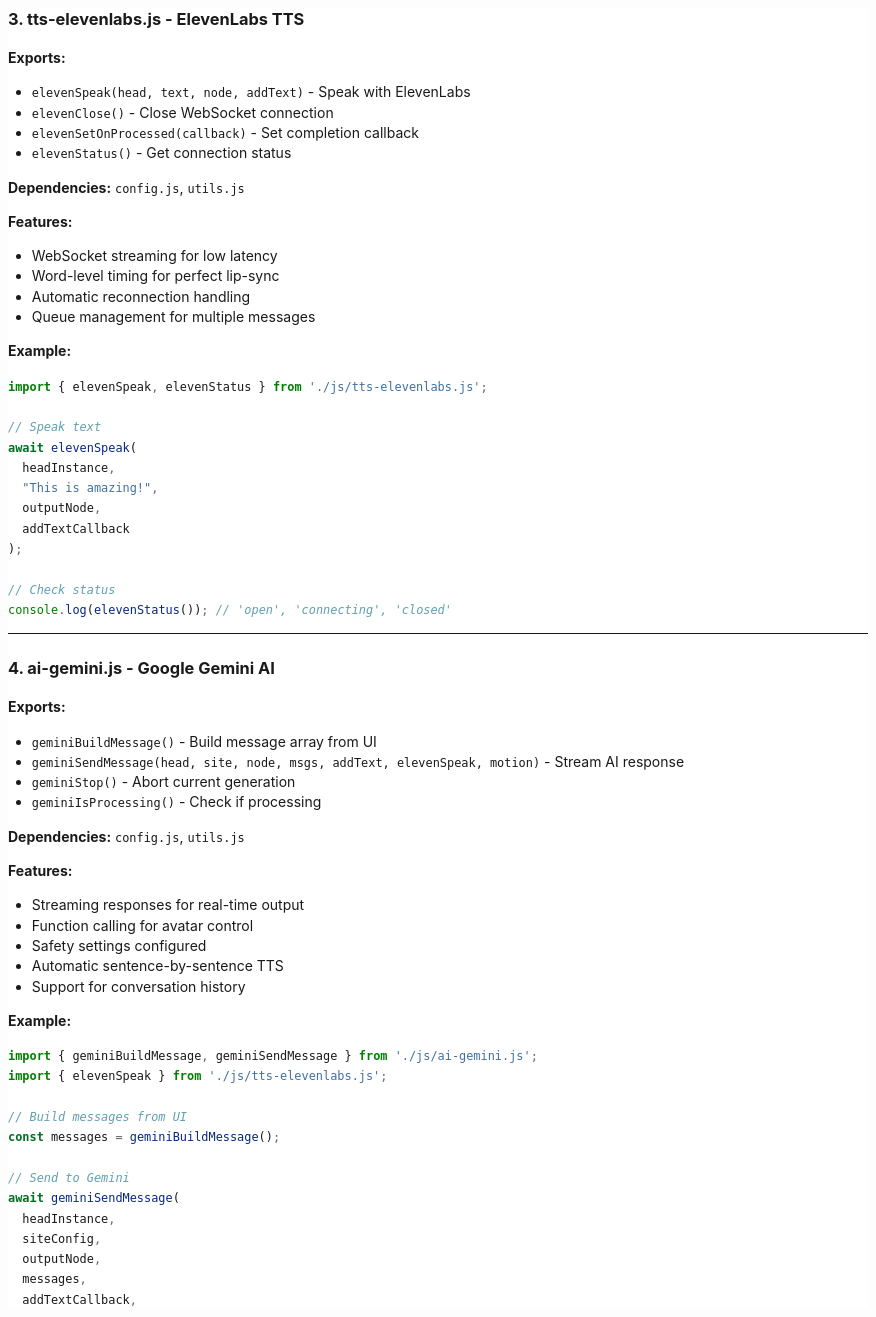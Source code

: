 
### 3. **tts-elevenlabs.js** - ElevenLabs TTS

**Exports:**
- `elevenSpeak(head, text, node, addText)` - Speak with ElevenLabs
- `elevenClose()` - Close WebSocket connection
- `elevenSetOnProcessed(callback)` - Set completion callback
- `elevenStatus()` - Get connection status

**Dependencies:** `config.js`, `utils.js`

**Features:**
- WebSocket streaming for low latency
- Word-level timing for perfect lip-sync
- Automatic reconnection handling
- Queue management for multiple messages

**Example:**
```javascript
import { elevenSpeak, elevenStatus } from './js/tts-elevenlabs.js';

// Speak text
await elevenSpeak(
  headInstance,
  "This is amazing!",
  outputNode,
  addTextCallback
);

// Check status
console.log(elevenStatus()); // 'open', 'connecting', 'closed'
```

---

### 4. **ai-gemini.js** - Google Gemini AI

**Exports:**
- `geminiBuildMessage()` - Build message array from UI
- `geminiSendMessage(head, site, node, msgs, addText, elevenSpeak, motion)` - Stream AI response
- `geminiStop()` - Abort current generation
- `geminiIsProcessing()` - Check if processing

**Dependencies:** `config.js`, `utils.js`

**Features:**
- Streaming responses for real-time output
- Function calling for avatar control
- Safety settings configured
- Automatic sentence-by-sentence TTS
- Support for conversation history

**Example:**
```javascript
import { geminiBuildMessage, geminiSendMessage } from './js/ai-gemini.js';
import { elevenSpeak } from './js/tts-elevenlabs.js';

// Build messages from UI
const messages = geminiBuildMessage();

// Send to Gemini
await geminiSendMessage(
  headInstance,
  siteConfig,
  outputNode,
  messages,
  addTextCallback,
```